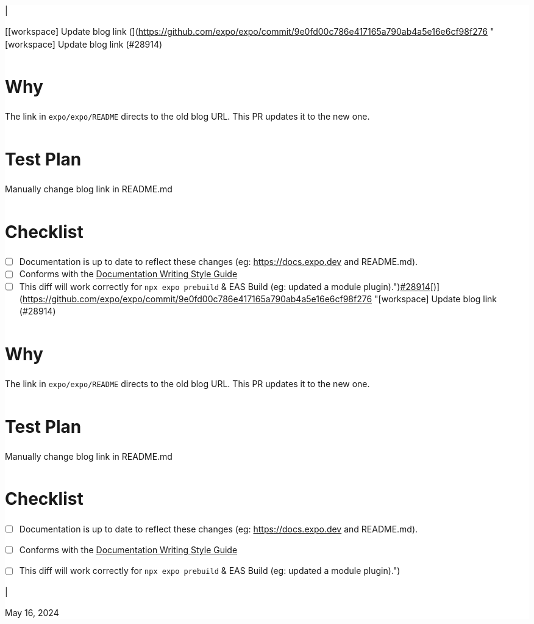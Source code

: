 
 | 

[\[workspace\] Update blog link (](https://github.com/expo/expo/commit/9e0fd00c786e417165a790ab4a5e16e6cf98f276 "[workspace] Update blog link (#28914)
# Why

The link in `expo/expo/README` directs to the old blog URL. This PR
updates it to the new one.
# Test Plan

Manually change blog link in README.md
# Checklist

- [ ] Documentation is up to date to reflect these changes (eg:
https://docs.expo.dev and README.md).
- [ ] Conforms with the [Documentation Writing Style
Guide](https://github.com/expo/expo/blob/main/guides/Expo%20Documentation%20Writing%20Style%20Guide.md)
- [ ] This diff will work correctly for `npx expo prebuild` & EAS Build
(eg: updated a module plugin).")[#28914](https://github.com/expo/expo/pull/28914)[)](https://github.com/expo/expo/commit/9e0fd00c786e417165a790ab4a5e16e6cf98f276 "[workspace] Update blog link (#28914)
# Why

The link in `expo/expo/README` directs to the old blog URL. This PR
updates it to the new one.
# Test Plan

Manually change blog link in README.md
# Checklist

- [ ] Documentation is up to date to reflect these changes (eg:
https://docs.expo.dev and README.md).
- [ ] Conforms with the [Documentation Writing Style
Guide](https://github.com/expo/expo/blob/main/guides/Expo%20Documentation%20Writing%20Style%20Guide.md)
- [ ] This diff will work correctly for `npx expo prebuild` & EAS Build
(eg: updated a module plugin).")



 | 

May 16, 2024


[//]: # (dependabot-automerge-start)
[//]: # (dependabot-automerge-end)
[//]: # (dependabot-automerge-start)
[//]: # (dependabot-automerge-end)